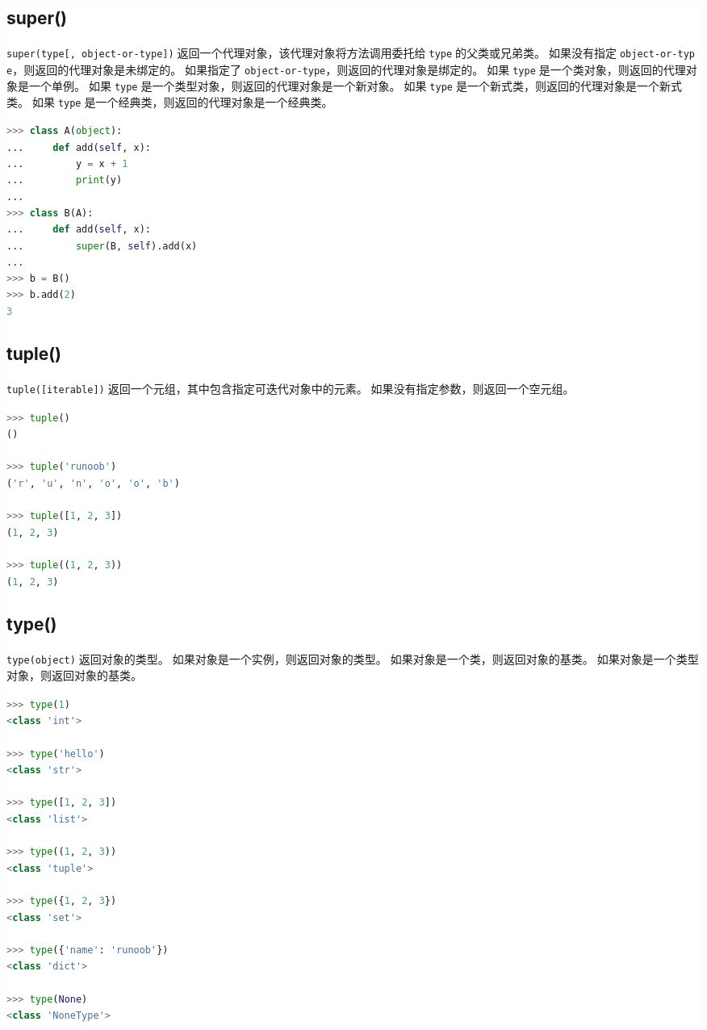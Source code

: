 ## super()

`super(type[, object-or-type])` 返回一个代理对象，该代理对象将方法调用委托给 `type` 的父类或兄弟类。 如果没有指定 `object-or-type`，则返回的代理对象是未绑定的。 如果指定了 `object-or-type`，则返回的代理对象是绑定的。 如果 `type` 是一个类对象，则返回的代理对象是一个单例。 如果 `type` 是一个类型对象，则返回的代理对象是一个新对象。 如果 `type` 是一个新式类，则返回的代理对象是一个新式类。 如果 `type` 是一个经典类，则返回的代理对象是一个经典类。

```python
>>> class A(object):
...     def add(self, x):
...         y = x + 1
...         print(y)
...
>>> class B(A):
...     def add(self, x):
...         super(B, self).add(x)
...
>>> b = B()
>>> b.add(2)
3
```

## tuple()

`tuple([iterable])` 返回一个元组，其中包含指定可迭代对象中的元素。 如果没有指定参数，则返回一个空元组。

```python
>>> tuple()
()

>>> tuple('runoob')
('r', 'u', 'n', 'o', 'o', 'b')

>>> tuple([1, 2, 3])
(1, 2, 3)

>>> tuple((1, 2, 3))
(1, 2, 3)
```

## type()

`type(object)` 返回对象的类型。 如果对象是一个实例，则返回对象的类型。 如果对象是一个类，则返回对象的基类。 如果对象是一个类型对象，则返回对象的基类。

```python
>>> type(1)
<class 'int'>

>>> type('hello')
<class 'str'>

>>> type([1, 2, 3])
<class 'list'>

>>> type((1, 2, 3))
<class 'tuple'>

>>> type({1, 2, 3})
<class 'set'>

>>> type({'name': 'runoob'})
<class 'dict'>

>>> type(None)
<class 'NoneType'>

```